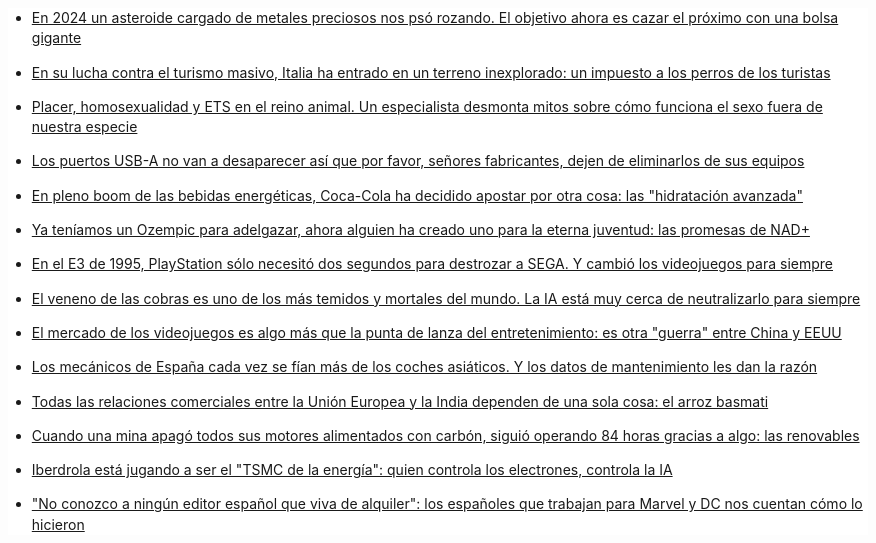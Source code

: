 - [En 2024 un asteroide cargado de metales preciosos nos psó rozando. El objetivo ahora es cazar el próximo con una bolsa gigante](https://www.xataka.com/espacio/2024-nos-rozo-asteroide-cargado-metales-preciosos-carrera-cazar-proximo-redes-gigantes-ha-comenzado)

- [En su lucha contra el turismo masivo, Italia ha entrado en un terreno inexplorado: un impuesto a los perros de los turistas](https://www.xataka.com/magnet/su-lucha-turismo-masivo-italia-entra-territorio-inexplorado-impuesto-a-perros-turistas)

- [Placer, homosexualidad y ETS en el reino animal. Un especialista desmonta mitos sobre cómo funciona el sexo fuera de nuestra especie](https://www.xataka.com/ecologia-y-naturaleza/placer-homosexualidad-ets-reino-animal-especialista-desmonta-mitos-como-funciona-sexo-fuera-nuestra-especie)

- [Los puertos USB-A no van a desaparecer así que por favor, señores fabricantes, dejen de eliminarlos de sus equipos](https://www.xataka.com/ordenadores/puertos-usb-a-no-van-a-desaparecer-asi-que-favor-senores-fabricantes-dejen-eliminarlos-sus-equipos)

- [En pleno boom de las bebidas energéticas, Coca-Cola ha decidido apostar por otra cosa: las &#34;hidratación avanzada&#34;](https://www.xataka.com/medicina-y-salud/pleno-boom-bebidas-energeticas-coca-cola-ha-decidido-apostar-otra-cosa-bebidas-hidratacion-avanzada)

- [Ya teníamos un Ozempic para adelgazar, ahora alguien ha creado uno para la eterna juventud: las promesas de NAD&#43;](https://www.xataka.com/magnet/teniamos-ozempic-para-adelgazar-ahora-alguien-ha-creado-uno-para-eterna-juventud-promesas-nad)

- [En el E3 de 1995, PlayStation sólo necesitó dos segundos para destrozar a SEGA. Y cambió los videojuegos para siempre](https://www.xataka.com/videojuegos/e3-1995-playstation-solo-necesito-dos-segundos-para-destrozar-a-sega-cambio-videojuegos-para-siempre)

- [El veneno de las cobras es uno de los más temidos y mortales del mundo. La IA está muy cerca de neutralizarlo para siempre](https://www.xataka.com/ecologia-y-naturaleza/inteligencia-artificial-tiene-nueva-mision-buscar-antidotos-veneno-serpientes)

- [El mercado de los videojuegos es algo más que la punta de lanza del entretenimiento: es otra &#34;guerra&#34; entre China y EEUU](https://www.xataka.com/videojuegos/mercado-videojuegos-punta-lanza-entretenimiento-otra-batalla-china-eeuu)

- [Los mecánicos de España cada vez se fían más de los coches asiáticos. Y los datos de mantenimiento les dan la razón](https://www.xataka.com/movilidad/mecanicos-espana-cada-vez-se-fian-coches-asiaticos-datos-mantenimiento-les-dan-razon)

- [Todas las relaciones comerciales entre la Unión Europea y la India dependen de una sola cosa: el arroz basmati](https://www.xataka.com/ecologia-y-naturaleza/todas-relaciones-comerciales-union-europea-india-dependen-sola-cosa-arroz-basmati)

- [Cuando una mina apagó todos sus motores alimentados con carbón, siguió operando 84 horas gracias a algo: las renovables](https://www.xataka.com/energia/mina-apago-motores-fosiles-aguanto-84-horas-al-100-renovable-era-oro-verde)

- [Iberdrola está jugando a ser el &#34;TSMC de la energía&#34;: quien controla los electrones, controla la IA](https://www.xataka.com/energia/iberdrola-juega-a-ser-tsmc-energia-quien-controla-electrones-controla-ia)

- [&#34;No conozco a ningún editor español que viva de alquiler&#34;: los españoles que trabajan para Marvel y DC nos cuentan cómo lo hicieron](https://www.xataka.com/literatura-comics-y-juegos/no-conozco-a-ningun-editor-espanol-que-viva-alquiler-espanoles-que-trabajan-para-marvel-dc-nos-cuentan-como-hicieron)
